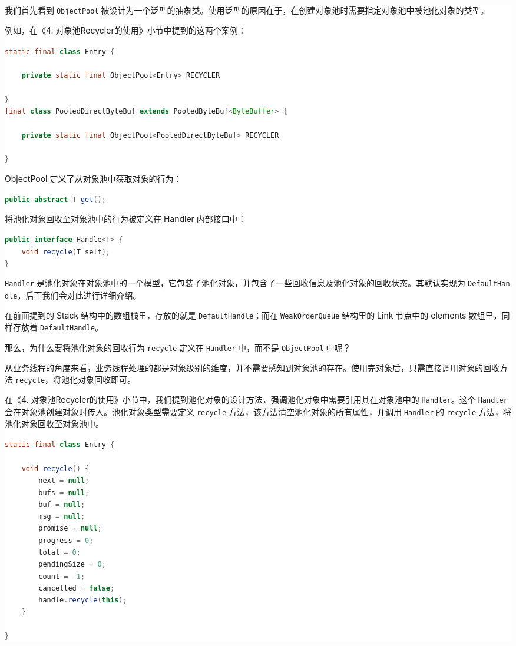 我们首先看到 `ObjectPool` 被设计为一个泛型的抽象类。使用泛型的原因在于，在创建对象池时需要指定对象池中被池化对象的类型。

例如，在《4. 对象池Recycler的使用》小节中提到的这两个案例：

```java
static final class Entry {

    private static final ObjectPool<Entry> RECYCLER

}
final class PooledDirectByteBuf extends PooledByteBuf<ByteBuffer> {

    private static final ObjectPool<PooledDirectByteBuf> RECYCLER

}
```

ObjectPool 定义了从对象池中获取对象的行为：

```java
public abstract T get();
```

将池化对象回收至对象池中的行为被定义在 Handler 内部接口中：

```java
public interface Handle<T> {
    void recycle(T self);
} 
```

`Handler` 是池化对象在对象池中的一个模型，它包装了池化对象，并包含了一些回收信息及池化对象的回收状态。其默认实现为 `DefaultHandle`，后面我们会对此进行详细介绍。

在前面提到的 Stack 结构中的数组栈里，存放的就是 `DefaultHandle`；而在 `WeakOrderQueue` 结构里的 Link 节点中的 elements 数组里，同样存放着 `DefaultHandle`。

那么，为什么要将池化对象的回收行为 `recycle` 定义在 `Handler` 中，而不是 `ObjectPool` 中呢？

从业务线程的角度来看，业务线程处理的都是对象级别的维度，并不需要感知到对象池的存在。使用完对象后，只需直接调用对象的回收方法 `recycle`，将池化对象回收即可。

在《4. 对象池Recycler的使用》小节中，我们提到池化对象的设计方法，强调池化对象中需要引用其在对象池中的 `Handler`。这个 `Handler` 会在对象池创建对象时传入。池化对象类型需要定义 `recycle` 方法，该方法清空池化对象的所有属性，并调用 `Handler` 的 `recycle` 方法，将池化对象回收至对象池中。

```java
static final class Entry {

    void recycle() {
        next = null;
        bufs = null;
        buf = null;
        msg = null;
        promise = null;
        progress = 0;
        total = 0;
        pendingSize = 0;
        count = -1;
        cancelled = false;
        handle.recycle(this);
    }

}
```
